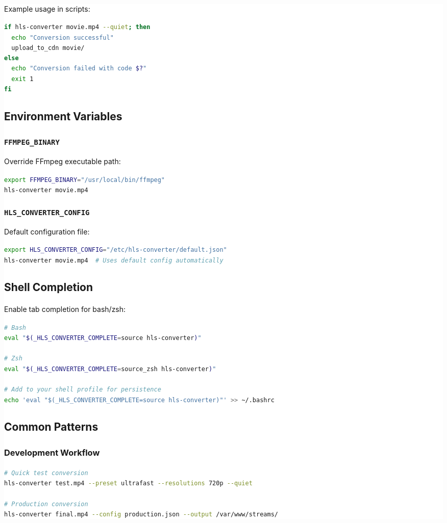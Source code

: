 Example usage in scripts:
```bash
if hls-converter movie.mp4 --quiet; then
  echo "Conversion successful"
  upload_to_cdn movie/
else
  echo "Conversion failed with code $?"
  exit 1
fi
```

## Environment Variables

### `FFMPEG_BINARY`
Override FFmpeg executable path:

```bash
export FFMPEG_BINARY="/usr/local/bin/ffmpeg"
hls-converter movie.mp4
```

### `HLS_CONVERTER_CONFIG`
Default configuration file:

```bash
export HLS_CONVERTER_CONFIG="/etc/hls-converter/default.json"
hls-converter movie.mp4  # Uses default config automatically
```

## Shell Completion

Enable tab completion for bash/zsh:

```bash
# Bash
eval "$(_HLS_CONVERTER_COMPLETE=source hls-converter)"

# Zsh  
eval "$(_HLS_CONVERTER_COMPLETE=source_zsh hls-converter)"

# Add to your shell profile for persistence
echo 'eval "$(_HLS_CONVERTER_COMPLETE=source hls-converter)"' >> ~/.bashrc
```

## Common Patterns

### Development Workflow
```bash
# Quick test conversion
hls-converter test.mp4 --preset ultrafast --resolutions 720p --quiet

# Production conversion  
hls-converter final.mp4 --config production.json --output /var/www/streams/
```
